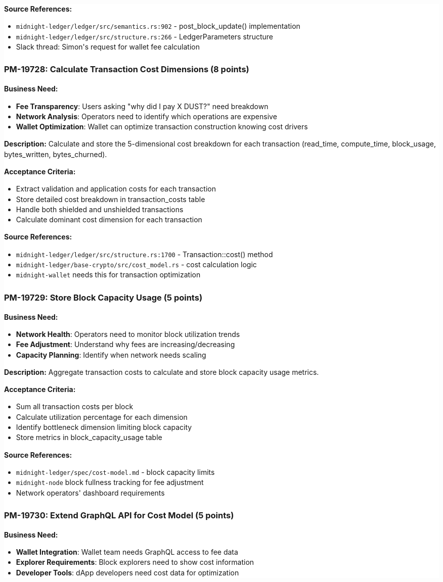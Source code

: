 **Source References:**
- `midnight-ledger/ledger/src/semantics.rs:902` - post_block_update() implementation
- `midnight-ledger/ledger/src/structure.rs:266` - LedgerParameters structure
- Slack thread: Simon's request for wallet fee calculation

### PM-19728: Calculate Transaction Cost Dimensions (8 points)
**Business Need:**
- **Fee Transparency**: Users asking "why did I pay X DUST?" need breakdown
- **Network Analysis**: Operators need to identify which operations are expensive
- **Wallet Optimization**: Wallet can optimize transaction construction knowing cost drivers

**Description:**
Calculate and store the 5-dimensional cost breakdown for each transaction (read_time, compute_time, block_usage, bytes_written, bytes_churned).

**Acceptance Criteria:**
- Extract validation and application costs for each transaction
- Store detailed cost breakdown in transaction_costs table
- Handle both shielded and unshielded transactions
- Calculate dominant cost dimension for each transaction

**Source References:**
- `midnight-ledger/ledger/src/structure.rs:1700` - Transaction::cost() method
- `midnight-ledger/base-crypto/src/cost_model.rs` - cost calculation logic
- `midnight-wallet` needs this for transaction optimization

### PM-19729: Store Block Capacity Usage (5 points)
**Business Need:**
- **Network Health**: Operators need to monitor block utilization trends
- **Fee Adjustment**: Understand why fees are increasing/decreasing
- **Capacity Planning**: Identify when network needs scaling

**Description:**
Aggregate transaction costs to calculate and store block capacity usage metrics.

**Acceptance Criteria:**
- Sum all transaction costs per block
- Calculate utilization percentage for each dimension
- Identify bottleneck dimension limiting block capacity
- Store metrics in block_capacity_usage table

**Source References:**
- `midnight-ledger/spec/cost-model.md` - block capacity limits
- `midnight-node` block fullness tracking for fee adjustment
- Network operators' dashboard requirements

### PM-19730: Extend GraphQL API for Cost Model (5 points)
**Business Need:**
- **Wallet Integration**: Wallet team needs GraphQL access to fee data
- **Explorer Requirements**: Block explorers need to show cost information
- **Developer Tools**: dApp developers need cost data for optimization
